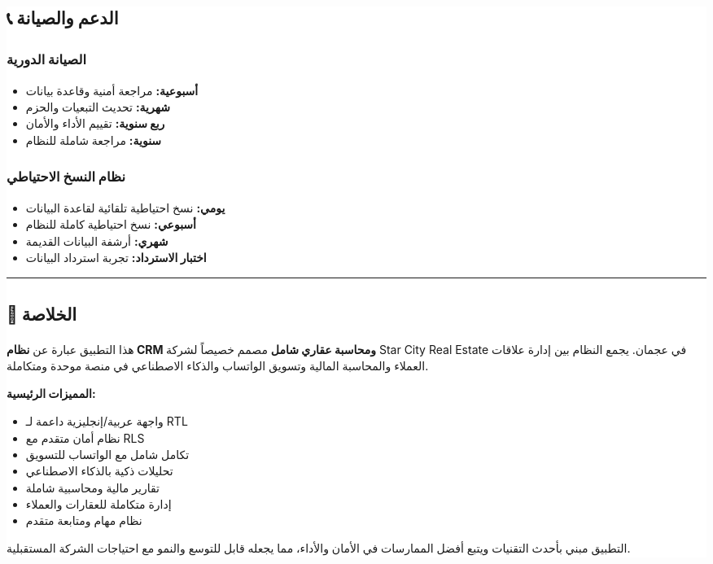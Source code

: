 
## 📞 الدعم والصيانة

### الصيانة الدورية
- **أسبوعية:** مراجعة أمنية وقاعدة بيانات
- **شهرية:** تحديث التبعيات والحزم
- **ربع سنوية:** تقييم الأداء والأمان
- **سنوية:** مراجعة شاملة للنظام

### نظام النسخ الاحتياطي
- **يومي:** نسخ احتياطية تلقائية لقاعدة البيانات
- **أسبوعي:** نسخ احتياطية كاملة للنظام
- **شهري:** أرشفة البيانات القديمة
- **اختبار الاسترداد:** تجربة استرداد البيانات

---

## 📝 الخلاصة

هذا التطبيق عبارة عن **نظام CRM ومحاسبة عقاري شامل** مصمم خصيصاً لشركة Star City Real Estate في عجمان. يجمع النظام بين إدارة علاقات العملاء والمحاسبة المالية وتسويق الواتساب والذكاء الاصطناعي في منصة موحدة ومتكاملة.

**المميزات الرئيسية:**
- واجهة عربية/إنجليزية داعمة لـ RTL
- نظام أمان متقدم مع RLS
- تكامل شامل مع الواتساب للتسويق
- تحليلات ذكية بالذكاء الاصطناعي
- تقارير مالية ومحاسبية شاملة
- إدارة متكاملة للعقارات والعملاء
- نظام مهام ومتابعة متقدم

التطبيق مبني بأحدث التقنيات ويتبع أفضل الممارسات في الأمان والأداء، مما يجعله قابل للتوسع والنمو مع احتياجات الشركة المستقبلية.